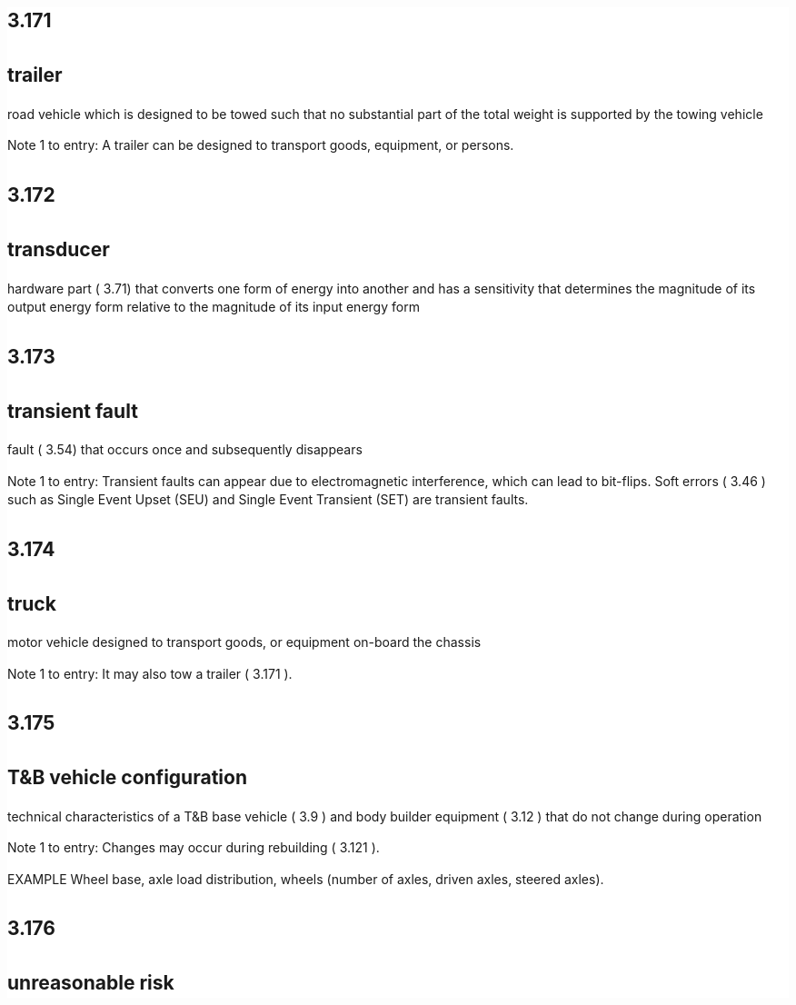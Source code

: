 ## 3.171

## trailer

road vehicle which is designed to be towed such that no substantial part of the total weight is supported by the towing vehicle

Note 1 to entry: A trailer can be designed to transport goods, equipment, or persons.

## 3.172

## transducer

hardware part ( 3.71) that converts one form of energy into another and has a sensitivity that determines the magnitude of its output energy form relative to the magnitude of its input energy form

## 3.173

## transient fault

fault ( 3.54) that occurs once and subsequently disappears

Note 1 to entry: Transient faults can appear due to electromagnetic interference, which can lead to bit-flips. Soft errors ( 3.46 ) such as Single Event Upset (SEU) and Single Event Transient (SET) are transient faults.

## 3.174

## truck

motor vehicle designed to transport goods, or equipment on-board the chassis

Note 1 to entry: It may also tow a trailer ( 3.171 ).

## 3.175

## T&amp;B	vehicle	configuration

technical characteristics of a T&amp;B base vehicle ( 3.9 ) and body builder equipment ( 3.12 ) that do not change during operation

Note 1 to entry: Changes may occur during rebuilding ( 3.121 ).

EXAMPLE Wheel base, axle load distribution, wheels (number of axles, driven axles, steered axles).

## 3.176

## unreasonable risk
